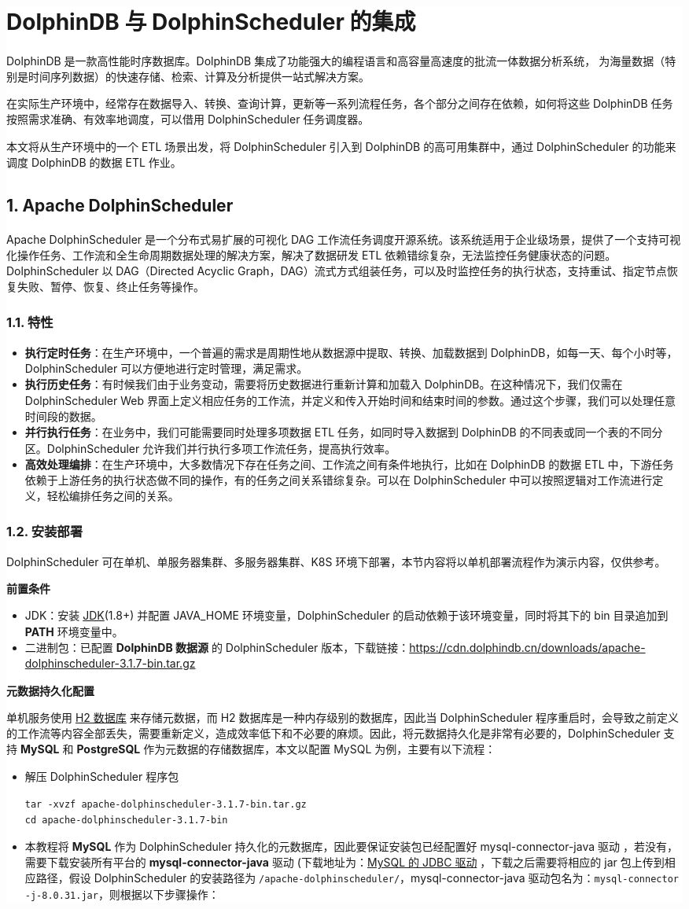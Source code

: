 # DolphinDB 与 DolphinScheduler 的集成

DolphinDB 是一款高性能时序数据库。DolphinDB 集成了功能强大的编程语言和高容量高速度的批流一体数据分析系统，
为海量数据（特别是时间序列数据）的快速存储、检索、计算及分析提供一站式解决方案。

在实际生产环境中，经常存在数据导入、转换、查询计算，更新等一系列流程任务，各个部分之间存在依赖，如何将这些 DolphinDB 任务按照需求准确、有效率地调度，可以借用 DolphinScheduler 任务调度器。

本文将从生产环境中的一个 ETL 场景出发，将 DolphinScheduler 引入到 DolphinDB 的高可用集群中，通过 DolphinScheduler 的功能来调度 DolphinDB 的数据 ETL 作业。

## 1. Apache DolphinScheduler

Apache DolphinScheduler 是一个分布式易扩展的可视化 DAG 工作流任务调度开源系统。该系统适用于企业级场景，提供了一个支持可视化操作任务、工作流和全生命周期数据处理的解决方案，解决了数据研发 ETL 依赖错综复杂，无法监控任务健康状态的问题。DolphinScheduler 以 DAG（Directed Acyclic Graph，DAG）流式方式组装任务，可以及时监控任务的执行状态，支持重试、指定节点恢复失败、暂停、恢复、终止任务等操作。

### 1.1. 特性

* **执行定时任务**：在生产环境中，一个普遍的需求是周期性地从数据源中提取、转换、加载数据到 DolphinDB，如每一天、每个小时等，DolphinScheduler 可以方便地进行定时管理，满足需求。
* **执行历史任务**：有时候我们由于业务变动，需要将历史数据进行重新计算和加载入 DolphinDB。在这种情况下，我们仅需在 DolphinScheduler Web 界面上定义相应任务的工作流，并定义和传入开始时间和结束时间的参数。通过这个步骤，我们可以处理任意时间段的数据。
* **并行执行任务**：在业务中，我们可能需要同时处理多项数据 ETL 任务，如同时导入数据到 DolphinDB 的不同表或同一个表的不同分区。DolphinScheduler 允许我们并行执行多项工作流任务，提高执行效率。
* **高效处理编排**：在生产环境中，大多数情况下存在任务之间、工作流之间有条件地执行，比如在 DolphinDB 的数据 ETL 中，下游任务依赖于上游任务的执行状态做不同的操作，有的任务之间关系错综复杂。可以在 DolphinScheduler 中可以按照逻辑对工作流进行定义，轻松编排任务之间的关系。

### 1.2. 安装部署

DolphinScheduler 可在单机、单服务器集群、多服务器集群、K8S 环境下部署，本节内容将以单机部署流程作为演示内容，仅供参考。

**前置条件**

* JDK：安装 [JDK](https://www.oracle.com/java/technologies/downloads/)(1.8+) 并配置 JAVA\_HOME 环境变量，DolphinScheduler 的启动依赖于该环境变量，同时将其下的 bin 目录追加到 **PATH** 环境变量中。
* 二进制包：已配置 **DolphinDB 数据源** 的 DolphinScheduler 版本，下载链接：<https://cdn.dolphindb.cn/downloads/apache-dolphinscheduler-3.1.7-bin.tar.gz>

**元数据持久化配置**

单机服务使用 [H2 数据库](https://www.h2database.com/html/main.html) 来存储元数据，而 H2 数据库是一种内存级别的数据库，因此当 DolphinScheduler 程序重启时，会导致之前定义的工作流等内容全部丢失，需要重新定义，造成效率低下和不必要的麻烦。因此，将元数据持久化是非常有必要的，DolphinScheduler 支持 **MySQL** 和 **PostgreSQL** 作为元数据的存储数据库，本文以配置 MySQL 为例，主要有以下流程：

* 解压 DolphinScheduler 程序包

  ```
  tar -xvzf apache-dolphinscheduler-3.1.7-bin.tar.gz
  cd apache-dolphinscheduler-3.1.7-bin
  ```
* 本教程将 **MySQL** 作为 DolphinScheduler 持久化的元数据库，因此要保证安装包已经配置好 mysql-connector-java 驱动 ，若没有，需要下载安装所有平台的 **mysql-connector-java** 驱动 (下载地址为：[MySQL 的 JDBC 驱动](https://downloads.mysql.com/archives/c-j/) ，下载之后需要将相应的 jar 包上传到相应路径，假设 DolphinScheduler 的安装路径为 `/apache-dolphinscheduler/`，mysql-connector-java 驱动包名为：`mysql-connector-j-8.0.31.jar`，则根据以下步骤操作：
